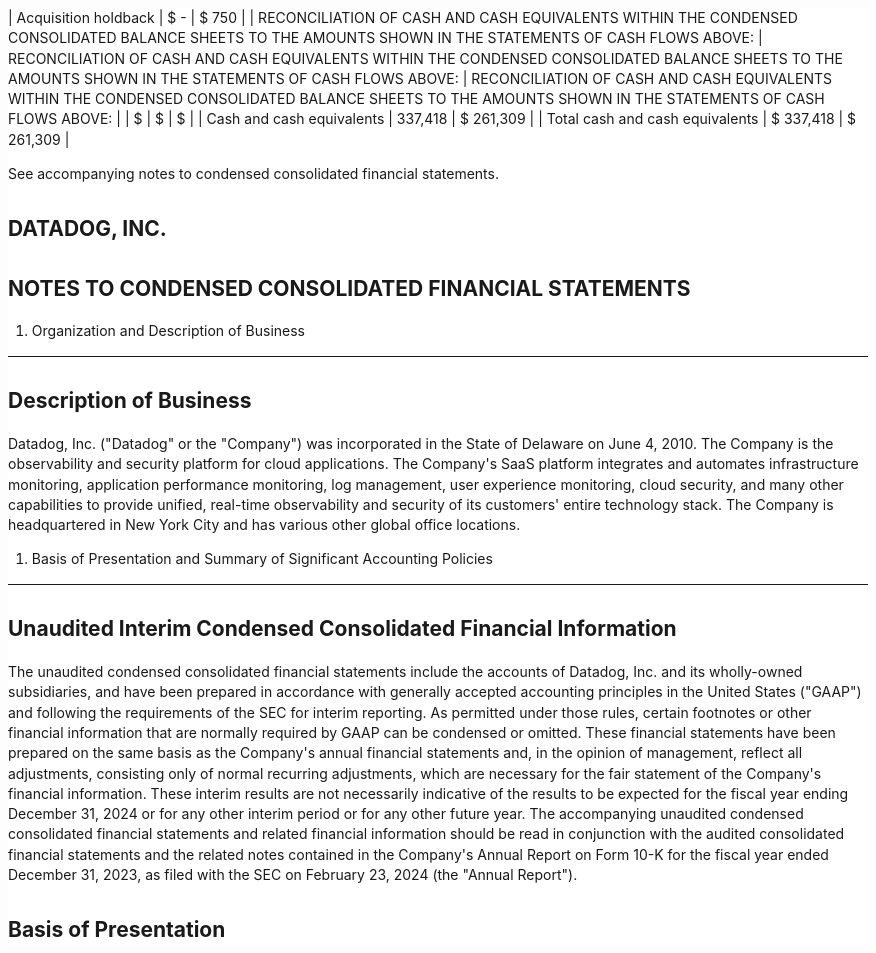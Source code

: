 | Acquisition holdback | $ - | $ 750 |
| RECONCILIATION OF CASH AND CASH EQUIVALENTS WITHIN THE CONDENSED CONSOLIDATED BALANCE SHEETS TO THE AMOUNTS SHOWN IN THE STATEMENTS OF CASH FLOWS ABOVE: | RECONCILIATION OF CASH AND CASH EQUIVALENTS WITHIN THE CONDENSED CONSOLIDATED BALANCE SHEETS TO THE AMOUNTS SHOWN IN THE STATEMENTS OF CASH FLOWS ABOVE: | RECONCILIATION OF CASH AND CASH EQUIVALENTS WITHIN THE CONDENSED CONSOLIDATED BALANCE SHEETS TO THE AMOUNTS SHOWN IN THE STATEMENTS OF CASH FLOWS ABOVE: |
| $ | $ | $ |
| Cash and cash equivalents | 337,418 | $ 261,309 |
| Total cash and cash equivalents | $ 337,418 | $ 261,309 |

See accompanying notes to condensed consolidated financial statements.

DATADOG, INC.
-------------

NOTES TO CONDENSED CONSOLIDATED FINANCIAL STATEMENTS
----------------------------------------------------

1. Organization and Description of Business

---

Description of Business
-----------------------

Datadog, Inc. ("Datadog" or the "Company") was incorporated in the State of Delaware on June 4, 2010. The Company is the observability and security platform for cloud applications. The Company's SaaS platform integrates and automates infrastructure monitoring, application performance monitoring, log management, user experience monitoring, cloud security, and many other capabilities to provide unified, real-time observability and security of its customers' entire technology stack. The Company is headquartered in New York City and has various other global office locations.

1. Basis of Presentation and Summary of Significant Accounting Policies

---

Unaudited Interim Condensed Consolidated Financial Information
--------------------------------------------------------------

The unaudited condensed consolidated financial statements include the accounts of Datadog, Inc. and its wholly-owned subsidiaries, and have been prepared in accordance with generally accepted accounting principles in the United States ("GAAP") and following the requirements of the SEC for interim reporting. As permitted under those rules, certain footnotes or other financial information that are normally required by GAAP can be condensed or omitted. These financial statements have been prepared on the same basis as the Company's annual financial statements and, in the opinion of management, reflect all adjustments, consisting only of normal recurring adjustments, which are necessary for the fair statement of the Company's financial information. These interim results are not necessarily indicative of the results to be expected for the fiscal year ending December 31, 2024 or for any other interim period or for any other future year. The accompanying unaudited condensed consolidated financial statements and related financial information should be read in conjunction with the audited consolidated financial statements and the related notes contained in the Company's Annual Report on Form 10-K for the fiscal year ended December 31, 2023, as filed with the SEC on February 23, 2024 (the "Annual Report").

Basis of Presentation
---------------------
